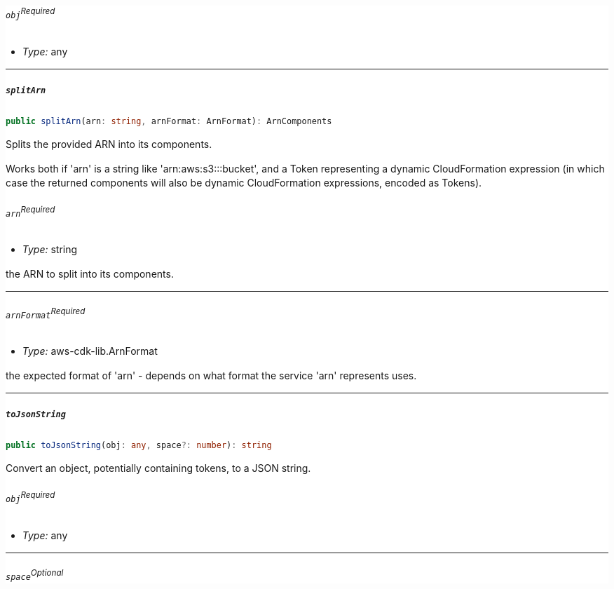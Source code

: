 ###### `obj`<sup>Required</sup> <a name="obj" id="cdk8s-aws-cdk.AwsCdkAdapater.resolve.parameter.obj"></a>

- *Type:* any

---

##### `splitArn` <a name="splitArn" id="cdk8s-aws-cdk.AwsCdkAdapater.splitArn"></a>

```typescript
public splitArn(arn: string, arnFormat: ArnFormat): ArnComponents
```

Splits the provided ARN into its components.

Works both if 'arn' is a string like 'arn:aws:s3:::bucket',
and a Token representing a dynamic CloudFormation expression
(in which case the returned components will also be dynamic CloudFormation expressions,
encoded as Tokens).

###### `arn`<sup>Required</sup> <a name="arn" id="cdk8s-aws-cdk.AwsCdkAdapater.splitArn.parameter.arn"></a>

- *Type:* string

the ARN to split into its components.

---

###### `arnFormat`<sup>Required</sup> <a name="arnFormat" id="cdk8s-aws-cdk.AwsCdkAdapater.splitArn.parameter.arnFormat"></a>

- *Type:* aws-cdk-lib.ArnFormat

the expected format of 'arn' - depends on what format the service 'arn' represents uses.

---

##### `toJsonString` <a name="toJsonString" id="cdk8s-aws-cdk.AwsCdkAdapater.toJsonString"></a>

```typescript
public toJsonString(obj: any, space?: number): string
```

Convert an object, potentially containing tokens, to a JSON string.

###### `obj`<sup>Required</sup> <a name="obj" id="cdk8s-aws-cdk.AwsCdkAdapater.toJsonString.parameter.obj"></a>

- *Type:* any

---

###### `space`<sup>Optional</sup> <a name="space" id="cdk8s-aws-cdk.AwsCdkAdapater.toJsonString.parameter.space"></a>
